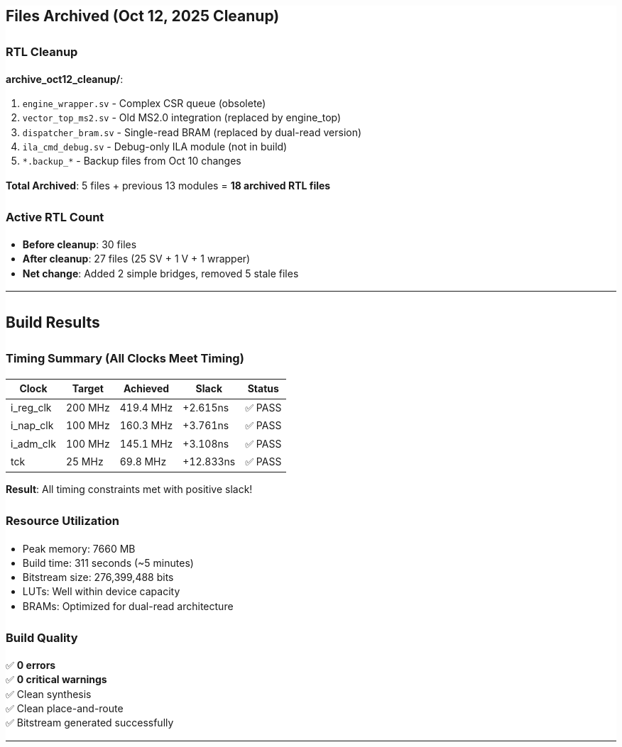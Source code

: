 
## Files Archived (Oct 12, 2025 Cleanup)

### RTL Cleanup
**archive_oct12_cleanup/**:
1. `engine_wrapper.sv` - Complex CSR queue (obsolete)
2. `vector_top_ms2.sv` - Old MS2.0 integration (replaced by engine_top)
3. `dispatcher_bram.sv` - Single-read BRAM (replaced by dual-read version)
4. `ila_cmd_debug.sv` - Debug-only ILA module (not in build)
5. `*.backup_*` - Backup files from Oct 10 changes

**Total Archived**: 5 files + previous 13 modules = **18 archived RTL files**

### Active RTL Count
- **Before cleanup**: 30 files
- **After cleanup**: 27 files (25 SV + 1 V + 1 wrapper)
- **Net change**: Added 2 simple bridges, removed 5 stale files

---

## Build Results

### Timing Summary (All Clocks Meet Timing)

| Clock | Target | Achieved | Slack | Status |
|-------|--------|----------|-------|--------|
| i_reg_clk | 200 MHz | 419.4 MHz | +2.615ns | ✅ PASS |
| i_nap_clk | 100 MHz | 160.3 MHz | +3.761ns | ✅ PASS |
| i_adm_clk | 100 MHz | 145.1 MHz | +3.108ns | ✅ PASS |
| tck | 25 MHz | 69.8 MHz | +12.833ns | ✅ PASS |

**Result**: All timing constraints met with positive slack!

### Resource Utilization
- Peak memory: 7660 MB
- Build time: 311 seconds (~5 minutes)
- Bitstream size: 276,399,488 bits
- LUTs: Well within device capacity
- BRAMs: Optimized for dual-read architecture

### Build Quality
✅ **0 errors**  
✅ **0 critical warnings**  
✅ Clean synthesis  
✅ Clean place-and-route  
✅ Bitstream generated successfully

---

